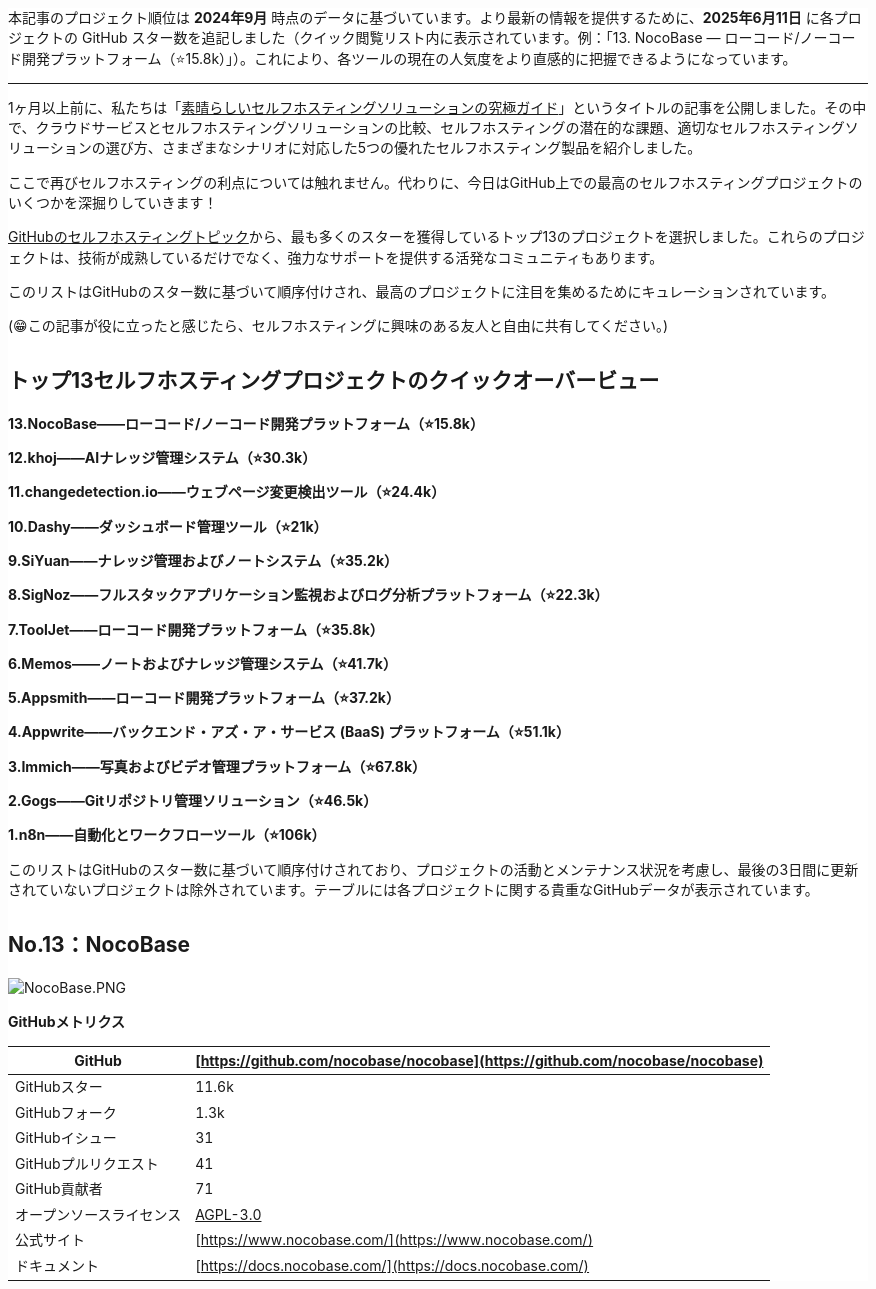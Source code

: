 本記事のプロジェクト順位は **2024年9月** 時点のデータに基づいています。より最新の情報を提供するために、**2025年6月11日** に各プロジェクトの GitHub スター数を追記しました（クイック閲覧リスト内に表示されています。例：「13. NocoBase ― ローコード/ノーコード開発プラットフォーム（⭐15.8k）」）。これにより、各ツールの現在の人気度をより直感的に把握できるようになっています。

---

1ヶ月以上前に、私たちは「[素晴らしいセルフホスティングソリューションの究極ガイド](https://www.nocobase.com/en/blog/the-ultimate-guide-to-awesome-self-hosted-solutions)」というタイトルの記事を公開しました。その中で、クラウドサービスとセルフホスティングソリューションの比較、セルフホスティングの潜在的な課題、適切なセルフホスティングソリューションの選び方、さまざまなシナリオに対応した5つの優れたセルフホスティング製品を紹介しました。

ここで再びセルフホスティングの利点については触れません。代わりに、今日はGitHub上での最高のセルフホスティングプロジェクトのいくつかを深掘りしていきます！

[GitHubのセルフホスティングトピック](https://github.com/topics/self-hosted)から、最も多くのスターを獲得しているトップ13のプロジェクトを選択しました。これらのプロジェクトは、技術が成熟しているだけでなく、強力なサポートを提供する活発なコミュニティもあります。

このリストはGitHubのスター数に基づいて順序付けされ、最高のプロジェクトに注目を集めるためにキュレーションされています。

(😁この記事が役に立ったと感じたら、セルフホスティングに興味のある友人と自由に共有してください。)

## **トップ13セルフホスティングプロジェクトのクイックオーバービュー**

**13.NocoBase——ローコード/ノーコード開発プラットフォーム（⭐15.8k）**

**12.khoj——AIナレッジ管理システム（⭐30.3k）**

**11.changedetection.io——ウェブページ変更検出ツール（⭐24.4k）**

**10.Dashy——ダッシュボード管理ツール（⭐21k）**

**9.SiYuan——ナレッジ管理およびノートシステム（⭐35.2k）**

**8.SigNoz——フルスタックアプリケーション監視およびログ分析プラットフォーム（⭐22.3k）**

**7.ToolJet——ローコード開発プラットフォーム（⭐35.8k）**

**6.Memos——ノートおよびナレッジ管理システム（⭐41.7k）**

**5.Appsmith——ローコード開発プラットフォーム（⭐37.2k）**

**4.Appwrite——バックエンド・アズ・ア・サービス (BaaS) プラットフォーム（⭐51.1k）**

**3.Immich——写真およびビデオ管理プラットフォーム（⭐67.8k）**

**2.Gogs——Gitリポジトリ管理ソリューション（⭐46.5k）**

**1.n8n——自動化とワークフローツール（⭐106k）**

このリストはGitHubのスター数に基づいて順序付けされており、プロジェクトの活動とメンテナンス状況を考慮し、最後の3日間に更新されていないプロジェクトは除外されています。テーブルには各プロジェクトに関する貴重なGitHubデータが表示されています。

## No.13：NocoBase

![NocoBase.PNG](https://static-docs.nocobase.com/0bcf0e5b90eaf4ec0754e3a04287bde3.PNG)

**GitHubメトリクス**


| GitHub                   | [https://github.com/nocobase/nocobase](https://github.com/nocobase/nocobase) |
| ------------------------ | ---------------------------------------------------------------------------- |
| GitHubスター             | 11.6k                                                                        |
| GitHubフォーク           | 1.3k                                                                         |
| GitHubイシュー           | 31                                                                           |
| GitHubプルリクエスト     | 41                                                                           |
| GitHub貢献者             | 71                                                                           |
| オープンソースライセンス | [AGPL-3.0](https://github.com/nocobase/nocobase/blob/main/LICENSE-AGPL.txt)  |
| 公式サイト               | [https://www.nocobase.com/](https://www.nocobase.com/)                       |
| ドキュメント             | [https://docs.nocobase.com/](https://docs.nocobase.com/)                     |